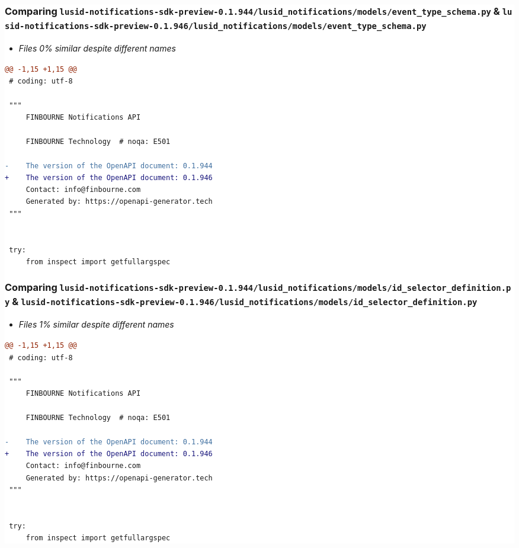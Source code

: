 ### Comparing `lusid-notifications-sdk-preview-0.1.944/lusid_notifications/models/event_type_schema.py` & `lusid-notifications-sdk-preview-0.1.946/lusid_notifications/models/event_type_schema.py`

 * *Files 0% similar despite different names*

```diff
@@ -1,15 +1,15 @@
 # coding: utf-8
 
 """
     FINBOURNE Notifications API
 
     FINBOURNE Technology  # noqa: E501
 
-    The version of the OpenAPI document: 0.1.944
+    The version of the OpenAPI document: 0.1.946
     Contact: info@finbourne.com
     Generated by: https://openapi-generator.tech
 """
 
 
 try:
     from inspect import getfullargspec
```

### Comparing `lusid-notifications-sdk-preview-0.1.944/lusid_notifications/models/id_selector_definition.py` & `lusid-notifications-sdk-preview-0.1.946/lusid_notifications/models/id_selector_definition.py`

 * *Files 1% similar despite different names*

```diff
@@ -1,15 +1,15 @@
 # coding: utf-8
 
 """
     FINBOURNE Notifications API
 
     FINBOURNE Technology  # noqa: E501
 
-    The version of the OpenAPI document: 0.1.944
+    The version of the OpenAPI document: 0.1.946
     Contact: info@finbourne.com
     Generated by: https://openapi-generator.tech
 """
 
 
 try:
     from inspect import getfullargspec
```
